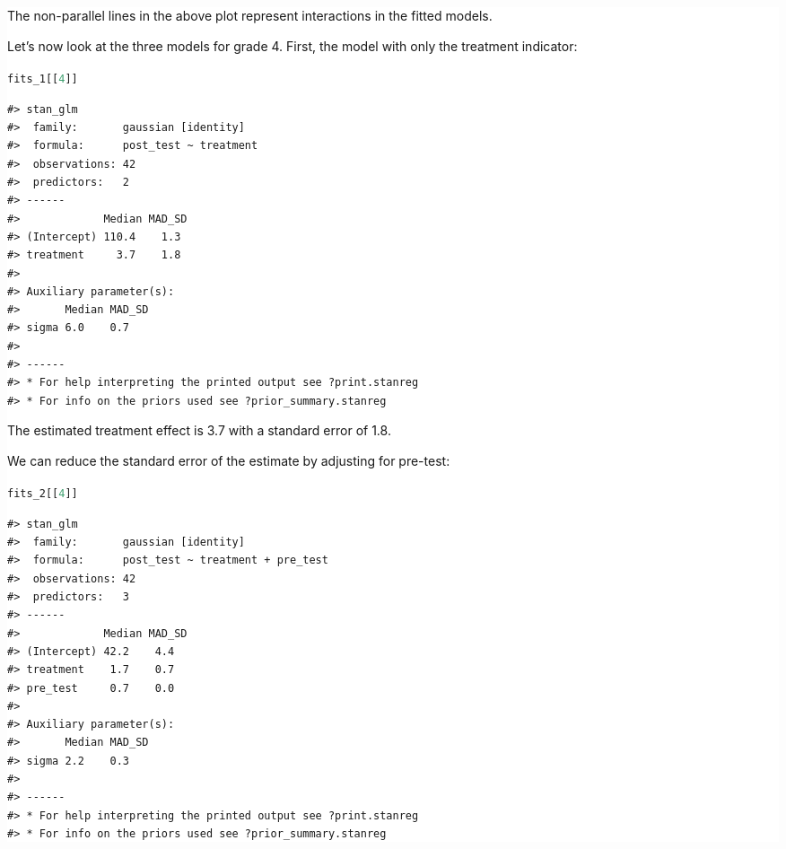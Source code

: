 The non-parallel lines in the above plot represent interactions in the
fitted models.

Let’s now look at the three models for grade 4. First, the model with
only the treatment indicator:

``` r
fits_1[[4]]
```

    #> stan_glm
    #>  family:       gaussian [identity]
    #>  formula:      post_test ~ treatment
    #>  observations: 42
    #>  predictors:   2
    #> ------
    #>             Median MAD_SD
    #> (Intercept) 110.4    1.3 
    #> treatment     3.7    1.8 
    #> 
    #> Auxiliary parameter(s):
    #>       Median MAD_SD
    #> sigma 6.0    0.7   
    #> 
    #> ------
    #> * For help interpreting the printed output see ?print.stanreg
    #> * For info on the priors used see ?prior_summary.stanreg

The estimated treatment effect is 3.7 with a standard error of 1.8.

We can reduce the standard error of the estimate by adjusting for
pre-test:

``` r
fits_2[[4]]
```

    #> stan_glm
    #>  family:       gaussian [identity]
    #>  formula:      post_test ~ treatment + pre_test
    #>  observations: 42
    #>  predictors:   3
    #> ------
    #>             Median MAD_SD
    #> (Intercept) 42.2    4.4  
    #> treatment    1.7    0.7  
    #> pre_test     0.7    0.0  
    #> 
    #> Auxiliary parameter(s):
    #>       Median MAD_SD
    #> sigma 2.2    0.3   
    #> 
    #> ------
    #> * For help interpreting the printed output see ?print.stanreg
    #> * For info on the priors used see ?prior_summary.stanreg
